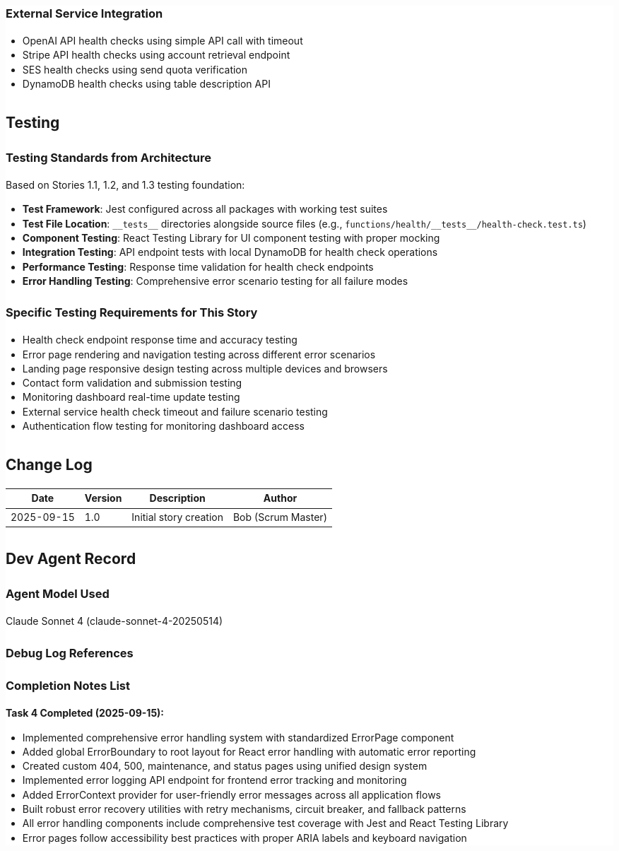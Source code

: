 ### External Service Integration
- OpenAI API health checks using simple API call with timeout
- Stripe API health checks using account retrieval endpoint
- SES health checks using send quota verification
- DynamoDB health checks using table description API

## Testing

### Testing Standards from Architecture
Based on Stories 1.1, 1.2, and 1.3 testing foundation:
- **Test Framework**: Jest configured across all packages with working test suites
- **Test File Location**: `__tests__` directories alongside source files (e.g., `functions/health/__tests__/health-check.test.ts`)
- **Component Testing**: React Testing Library for UI component testing with proper mocking
- **Integration Testing**: API endpoint tests with local DynamoDB for health check operations
- **Performance Testing**: Response time validation for health check endpoints
- **Error Handling Testing**: Comprehensive error scenario testing for all failure modes

### Specific Testing Requirements for This Story
- Health check endpoint response time and accuracy testing
- Error page rendering and navigation testing across different error scenarios
- Landing page responsive design testing across multiple devices and browsers
- Contact form validation and submission testing
- Monitoring dashboard real-time update testing
- External service health check timeout and failure scenario testing
- Authentication flow testing for monitoring dashboard access

## Change Log

| Date | Version | Description | Author |
|------|---------|-------------|--------|
| 2025-09-15 | 1.0 | Initial story creation | Bob (Scrum Master) |

## Dev Agent Record

### Agent Model Used
Claude Sonnet 4 (claude-sonnet-4-20250514)

### Debug Log References

### Completion Notes List

**Task 4 Completed (2025-09-15):**
- Implemented comprehensive error handling system with standardized ErrorPage component
- Added global ErrorBoundary to root layout for React error handling with automatic error reporting
- Created custom 404, 500, maintenance, and status pages using unified design system
- Implemented error logging API endpoint for frontend error tracking and monitoring
- Added ErrorContext provider for user-friendly error messages across all application flows
- Built robust error recovery utilities with retry mechanisms, circuit breaker, and fallback patterns
- All error handling components include comprehensive test coverage with Jest and React Testing Library
- Error pages follow accessibility best practices with proper ARIA labels and keyboard navigation
